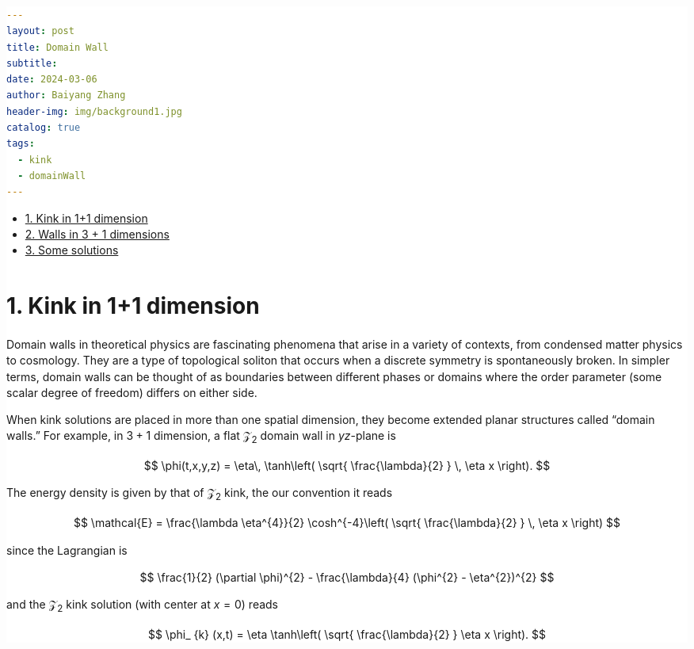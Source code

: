 ```yaml
---
layout: post
title: Domain Wall
subtitle: 
date: 2024-03-06
author: Baiyang Zhang
header-img: img/background1.jpg
catalog: true
tags:
  - kink
  - domainWall
---
```


- [1. Kink in 1+1 dimension](#1-kink-in-11-dimension)
- [2. Walls in 3 + 1 dimensions](#2-walls-in-3--1-dimensions)
- [3. Some solutions](#3-some-solutions)


# 1. Kink in 1+1 dimension

Domain walls in theoretical physics are fascinating phenomena that arise in a variety of contexts, from condensed matter physics to cosmology. They are a type of topological soliton that occurs when a discrete symmetry is spontaneously broken. In simpler terms, domain walls can be thought of as boundaries between different phases or domains where the order parameter (some scalar degree of freedom) differs on either side.


When kink solutions are placed in more than one spatial dimension, they become extended planar structures called “domain walls.” For example, in $3+1$ dimension, a flat $\mathcal{Z}_ {2}$ domain wall in $yz$-plane is 

$$
\phi(t,x,y,z) = \eta\, \tanh\left( \sqrt{ \frac{\lambda}{2} } \, \eta x \right).
$$

The energy density is given by that of $\mathcal{Z}_ {2}$ kink, the our convention it reads

$$
\mathcal{E} = \frac{\lambda \eta^{4}}{2} \cosh^{-4}\left( \sqrt{ \frac{\lambda}{2} } \, \eta x \right)
$$

since the Lagrangian is 

$$
\frac{1}{2} (\partial \phi)^{2}  - \frac{\lambda}{4} (\phi^{2} - \eta^{2})^{2}
$$

and the $\mathcal{Z} _2$ kink solution (with center at $x=0$) reads

$$
\phi_ {k} (x,t) = \eta \tanh\left( \sqrt{ \frac{\lambda}{2} } \eta x \right).
$$
